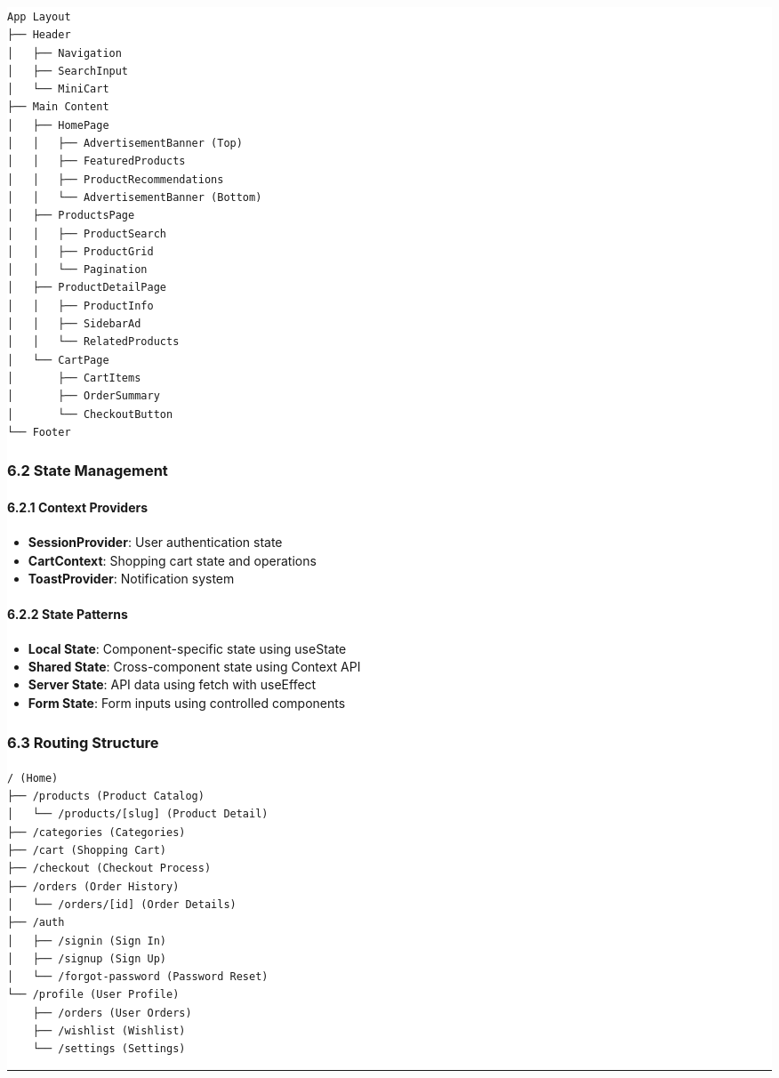 ```
App Layout
├── Header
│   ├── Navigation
│   ├── SearchInput
│   └── MiniCart
├── Main Content
│   ├── HomePage
│   │   ├── AdvertisementBanner (Top)
│   │   ├── FeaturedProducts
│   │   ├── ProductRecommendations
│   │   └── AdvertisementBanner (Bottom)
│   ├── ProductsPage
│   │   ├── ProductSearch
│   │   ├── ProductGrid
│   │   └── Pagination
│   ├── ProductDetailPage
│   │   ├── ProductInfo
│   │   ├── SidebarAd
│   │   └── RelatedProducts
│   └── CartPage
│       ├── CartItems
│       ├── OrderSummary
│       └── CheckoutButton
└── Footer
```

### 6.2 State Management

#### 6.2.1 Context Providers
- **SessionProvider**: User authentication state
- **CartContext**: Shopping cart state and operations
- **ToastProvider**: Notification system

#### 6.2.2 State Patterns
- **Local State**: Component-specific state using useState
- **Shared State**: Cross-component state using Context API
- **Server State**: API data using fetch with useEffect
- **Form State**: Form inputs using controlled components

### 6.3 Routing Structure

```
/ (Home)
├── /products (Product Catalog)
│   └── /products/[slug] (Product Detail)
├── /categories (Categories)
├── /cart (Shopping Cart)
├── /checkout (Checkout Process)
├── /orders (Order History)
│   └── /orders/[id] (Order Details)
├── /auth
│   ├── /signin (Sign In)
│   ├── /signup (Sign Up)
│   └── /forgot-password (Password Reset)
└── /profile (User Profile)
    ├── /orders (User Orders)
    ├── /wishlist (Wishlist)
    └── /settings (Settings)
```

---
